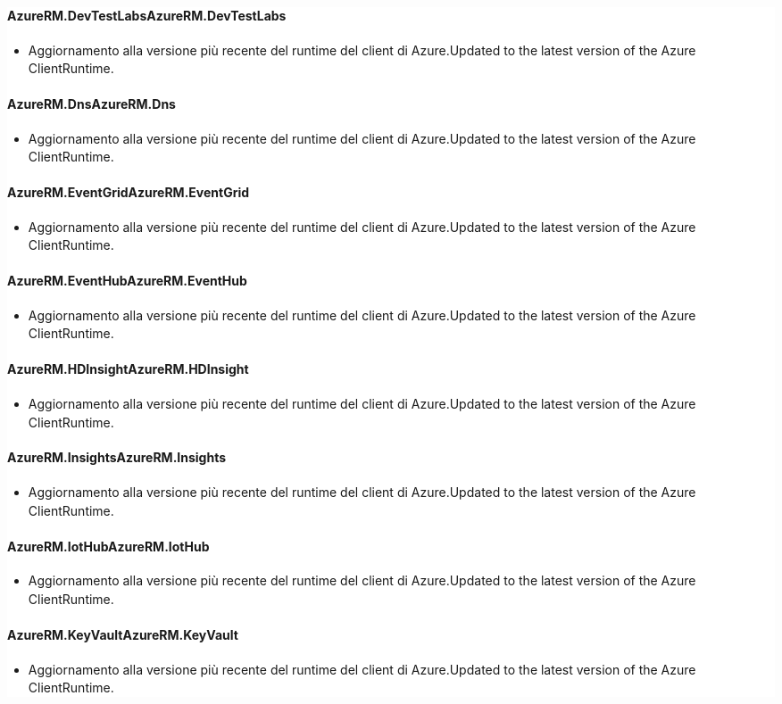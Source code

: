 #### <a name="azurermdevtestlabs"></a><span data-ttu-id="3f3b8-157">AzureRM.DevTestLabs</span><span class="sxs-lookup"><span data-stu-id="3f3b8-157">AzureRM.DevTestLabs</span></span>
* <span data-ttu-id="3f3b8-158">Aggiornamento alla versione più recente del runtime del client di Azure.</span><span class="sxs-lookup"><span data-stu-id="3f3b8-158">Updated to the latest version of the Azure ClientRuntime.</span></span>

#### <a name="azurermdns"></a><span data-ttu-id="3f3b8-159">AzureRM.Dns</span><span class="sxs-lookup"><span data-stu-id="3f3b8-159">AzureRM.Dns</span></span>
* <span data-ttu-id="3f3b8-160">Aggiornamento alla versione più recente del runtime del client di Azure.</span><span class="sxs-lookup"><span data-stu-id="3f3b8-160">Updated to the latest version of the Azure ClientRuntime.</span></span>

#### <a name="azurermeventgrid"></a><span data-ttu-id="3f3b8-161">AzureRM.EventGrid</span><span class="sxs-lookup"><span data-stu-id="3f3b8-161">AzureRM.EventGrid</span></span>
* <span data-ttu-id="3f3b8-162">Aggiornamento alla versione più recente del runtime del client di Azure.</span><span class="sxs-lookup"><span data-stu-id="3f3b8-162">Updated to the latest version of the Azure ClientRuntime.</span></span>

#### <a name="azurermeventhub"></a><span data-ttu-id="3f3b8-163">AzureRM.EventHub</span><span class="sxs-lookup"><span data-stu-id="3f3b8-163">AzureRM.EventHub</span></span>
* <span data-ttu-id="3f3b8-164">Aggiornamento alla versione più recente del runtime del client di Azure.</span><span class="sxs-lookup"><span data-stu-id="3f3b8-164">Updated to the latest version of the Azure ClientRuntime.</span></span>

#### <a name="azurermhdinsight"></a><span data-ttu-id="3f3b8-165">AzureRM.HDInsight</span><span class="sxs-lookup"><span data-stu-id="3f3b8-165">AzureRM.HDInsight</span></span>
* <span data-ttu-id="3f3b8-166">Aggiornamento alla versione più recente del runtime del client di Azure.</span><span class="sxs-lookup"><span data-stu-id="3f3b8-166">Updated to the latest version of the Azure ClientRuntime.</span></span>

#### <a name="azurerminsights"></a><span data-ttu-id="3f3b8-167">AzureRM.Insights</span><span class="sxs-lookup"><span data-stu-id="3f3b8-167">AzureRM.Insights</span></span>
* <span data-ttu-id="3f3b8-168">Aggiornamento alla versione più recente del runtime del client di Azure.</span><span class="sxs-lookup"><span data-stu-id="3f3b8-168">Updated to the latest version of the Azure ClientRuntime.</span></span>

#### <a name="azurermiothub"></a><span data-ttu-id="3f3b8-169">AzureRM.IotHub</span><span class="sxs-lookup"><span data-stu-id="3f3b8-169">AzureRM.IotHub</span></span>
* <span data-ttu-id="3f3b8-170">Aggiornamento alla versione più recente del runtime del client di Azure.</span><span class="sxs-lookup"><span data-stu-id="3f3b8-170">Updated to the latest version of the Azure ClientRuntime.</span></span>

#### <a name="azurermkeyvault"></a><span data-ttu-id="3f3b8-171">AzureRM.KeyVault</span><span class="sxs-lookup"><span data-stu-id="3f3b8-171">AzureRM.KeyVault</span></span>
* <span data-ttu-id="3f3b8-172">Aggiornamento alla versione più recente del runtime del client di Azure.</span><span class="sxs-lookup"><span data-stu-id="3f3b8-172">Updated to the latest version of the Azure ClientRuntime.</span></span>
